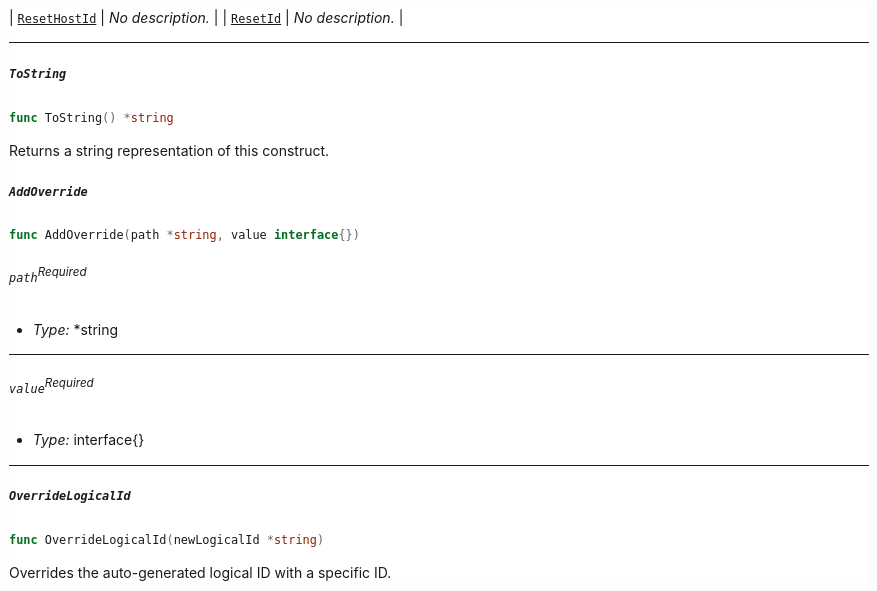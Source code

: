 | <code><a href="#rhizo-co-terraform-provider-oci.dataOciCapacityManagementInternalOccHandoverResourceBlockDetails.DataOciCapacityManagementInternalOccHandoverResourceBlockDetails.resetHostId">ResetHostId</a></code> | *No description.* |
| <code><a href="#rhizo-co-terraform-provider-oci.dataOciCapacityManagementInternalOccHandoverResourceBlockDetails.DataOciCapacityManagementInternalOccHandoverResourceBlockDetails.resetId">ResetId</a></code> | *No description.* |

---

##### `ToString` <a name="ToString" id="rhizo-co-terraform-provider-oci.dataOciCapacityManagementInternalOccHandoverResourceBlockDetails.DataOciCapacityManagementInternalOccHandoverResourceBlockDetails.toString"></a>

```go
func ToString() *string
```

Returns a string representation of this construct.

##### `AddOverride` <a name="AddOverride" id="rhizo-co-terraform-provider-oci.dataOciCapacityManagementInternalOccHandoverResourceBlockDetails.DataOciCapacityManagementInternalOccHandoverResourceBlockDetails.addOverride"></a>

```go
func AddOverride(path *string, value interface{})
```

###### `path`<sup>Required</sup> <a name="path" id="rhizo-co-terraform-provider-oci.dataOciCapacityManagementInternalOccHandoverResourceBlockDetails.DataOciCapacityManagementInternalOccHandoverResourceBlockDetails.addOverride.parameter.path"></a>

- *Type:* *string

---

###### `value`<sup>Required</sup> <a name="value" id="rhizo-co-terraform-provider-oci.dataOciCapacityManagementInternalOccHandoverResourceBlockDetails.DataOciCapacityManagementInternalOccHandoverResourceBlockDetails.addOverride.parameter.value"></a>

- *Type:* interface{}

---

##### `OverrideLogicalId` <a name="OverrideLogicalId" id="rhizo-co-terraform-provider-oci.dataOciCapacityManagementInternalOccHandoverResourceBlockDetails.DataOciCapacityManagementInternalOccHandoverResourceBlockDetails.overrideLogicalId"></a>

```go
func OverrideLogicalId(newLogicalId *string)
```

Overrides the auto-generated logical ID with a specific ID.
